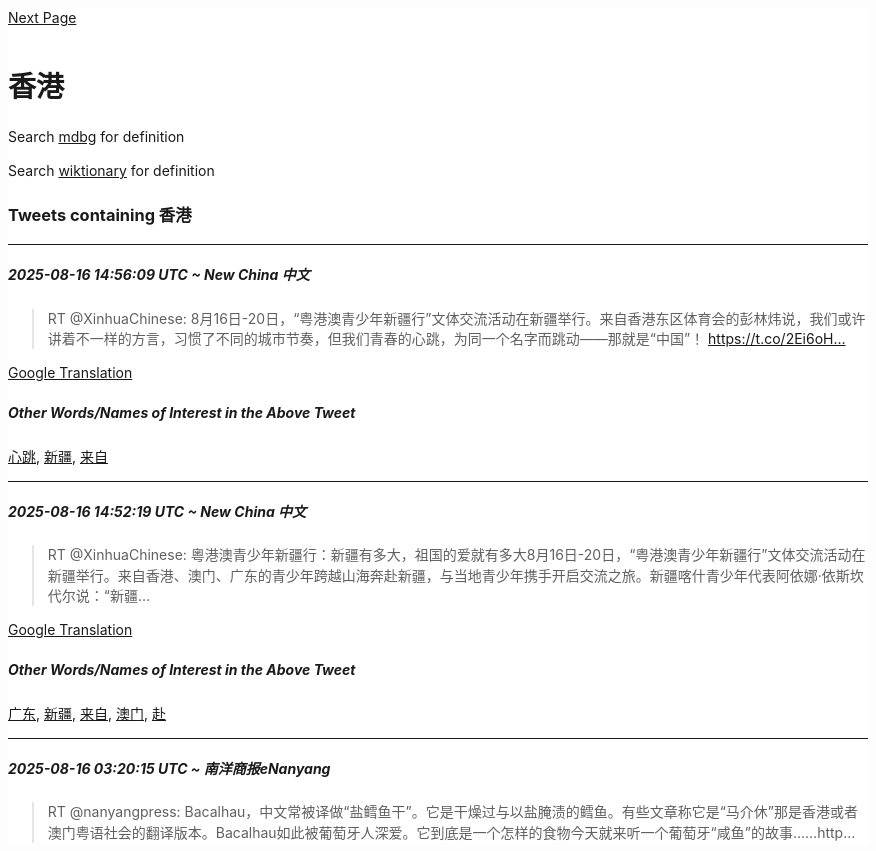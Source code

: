 [Next Page](香港-01.md)
# 香港

Search [mdbg](https://www.mdbg.net/chinese/dictionary?page=worddict&wdrst=0&wdqb=香港) for definition

Search [wiktionary](https://en.wiktionary.org/wiki/香港) for definition

### Tweets containing 香港

___
##### 2025-08-16 14:56:09 UTC ~ New China 中文
> RT @XinhuaChinese: 8月16日-20日，“粤港澳青少年新疆行”文体交流活动在新疆举行。来自香港东区体育会的彭林炜说，我们或许讲着不一样的方言，习惯了不同的城市节奏，但我们青春的心跳，为同一个名字而跳动——那就是“中国”！ https://t.co/2Ei6oH…

[Google Translation](https://translate.google.com/?hi=en&tab=TT&sl=zh-CN&tl=en&op=translate&text=RT+%40XinhuaChinese%3A+8%E6%9C%8816%E6%97%A5-20%E6%97%A5%EF%BC%8C%E2%80%9C%E7%B2%A4%E6%B8%AF%E6%BE%B3%E9%9D%92%E5%B0%91%E5%B9%B4%E6%96%B0%E7%96%86%E8%A1%8C%E2%80%9D%E6%96%87%E4%BD%93%E4%BA%A4%E6%B5%81%E6%B4%BB%E5%8A%A8%E5%9C%A8%E6%96%B0%E7%96%86%E4%B8%BE%E8%A1%8C%E3%80%82%E6%9D%A5%E8%87%AA%E9%A6%99%E6%B8%AF%E4%B8%9C%E5%8C%BA%E4%BD%93%E8%82%B2%E4%BC%9A%E7%9A%84%E5%BD%AD%E6%9E%97%E7%82%9C%E8%AF%B4%EF%BC%8C%E6%88%91%E4%BB%AC%E6%88%96%E8%AE%B8%E8%AE%B2%E7%9D%80%E4%B8%8D%E4%B8%80%E6%A0%B7%E7%9A%84%E6%96%B9%E8%A8%80%EF%BC%8C%E4%B9%A0%E6%83%AF%E4%BA%86%E4%B8%8D%E5%90%8C%E7%9A%84%E5%9F%8E%E5%B8%82%E8%8A%82%E5%A5%8F%EF%BC%8C%E4%BD%86%E6%88%91%E4%BB%AC%E9%9D%92%E6%98%A5%E7%9A%84%E5%BF%83%E8%B7%B3%EF%BC%8C%E4%B8%BA%E5%90%8C%E4%B8%80%E4%B8%AA%E5%90%8D%E5%AD%97%E8%80%8C%E8%B7%B3%E5%8A%A8%E2%80%94%E2%80%94%E9%82%A3%E5%B0%B1%E6%98%AF%E2%80%9C%E4%B8%AD%E5%9B%BD%E2%80%9D%EF%BC%81+https%3A%2F%2Ft.co%2F2Ei6oH%E2%80%A6)
##### Other Words/Names of Interest in the Above Tweet
[心跳](心跳.md), [新疆](新疆.md), [来自](来自.md)
___
##### 2025-08-16 14:52:19 UTC ~ New China 中文
> RT @XinhuaChinese: 粵港澳青少年新疆行：新疆有多大，祖国的爱就有多大8月16日-20日，“粤港澳青少年新疆行”文体交流活动在新疆举行。来自香港、澳门、广东的青少年跨越山海奔赴新疆，与当地青少年携手开启交流之旅。新疆喀什青少年代表阿依娜·依斯坎代尔说：“新疆…

[Google Translation](https://translate.google.com/?hi=en&tab=TT&sl=zh-CN&tl=en&op=translate&text=RT+%40XinhuaChinese%3A+%E7%B2%B5%E6%B8%AF%E6%BE%B3%E9%9D%92%E5%B0%91%E5%B9%B4%E6%96%B0%E7%96%86%E8%A1%8C%EF%BC%9A%E6%96%B0%E7%96%86%E6%9C%89%E5%A4%9A%E5%A4%A7%EF%BC%8C%E7%A5%96%E5%9B%BD%E7%9A%84%E7%88%B1%E5%B0%B1%E6%9C%89%E5%A4%9A%E5%A4%A78%E6%9C%8816%E6%97%A5-20%E6%97%A5%EF%BC%8C%E2%80%9C%E7%B2%A4%E6%B8%AF%E6%BE%B3%E9%9D%92%E5%B0%91%E5%B9%B4%E6%96%B0%E7%96%86%E8%A1%8C%E2%80%9D%E6%96%87%E4%BD%93%E4%BA%A4%E6%B5%81%E6%B4%BB%E5%8A%A8%E5%9C%A8%E6%96%B0%E7%96%86%E4%B8%BE%E8%A1%8C%E3%80%82%E6%9D%A5%E8%87%AA%E9%A6%99%E6%B8%AF%E3%80%81%E6%BE%B3%E9%97%A8%E3%80%81%E5%B9%BF%E4%B8%9C%E7%9A%84%E9%9D%92%E5%B0%91%E5%B9%B4%E8%B7%A8%E8%B6%8A%E5%B1%B1%E6%B5%B7%E5%A5%94%E8%B5%B4%E6%96%B0%E7%96%86%EF%BC%8C%E4%B8%8E%E5%BD%93%E5%9C%B0%E9%9D%92%E5%B0%91%E5%B9%B4%E6%90%BA%E6%89%8B%E5%BC%80%E5%90%AF%E4%BA%A4%E6%B5%81%E4%B9%8B%E6%97%85%E3%80%82%E6%96%B0%E7%96%86%E5%96%80%E4%BB%80%E9%9D%92%E5%B0%91%E5%B9%B4%E4%BB%A3%E8%A1%A8%E9%98%BF%E4%BE%9D%E5%A8%9C%C2%B7%E4%BE%9D%E6%96%AF%E5%9D%8E%E4%BB%A3%E5%B0%94%E8%AF%B4%EF%BC%9A%E2%80%9C%E6%96%B0%E7%96%86%E2%80%A6)
##### Other Words/Names of Interest in the Above Tweet
[广东](广东.md), [新疆](新疆.md), [来自](来自.md), [澳门](澳门.md), [赴](赴.md)
___
##### 2025-08-16 03:20:15 UTC ~ 南洋商报eNanyang
> RT @nanyangpress: Bacalhau，中文常被译做“盐鳕鱼干”。它是干燥过与以盐腌渍的鳕鱼。有些文章称它是“马介休”那是香港或者澳门粤语社会的翻译版本。Bacalhau如此被葡萄牙人深爱。它到底是一个怎样的食物今天就来听一个葡萄牙“咸鱼”的故事……http…

